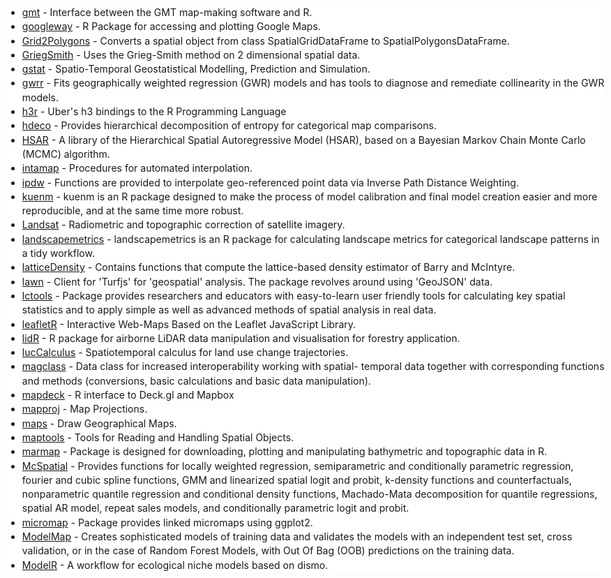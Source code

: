 - [gmt](https://cran.r-project.org/web/packages/gmt/index.html) - Interface between the GMT map-making software and R.
- [googleway](https://github.com/SymbolixAU/googleway) - R Package for accessing and plotting Google Maps.
- [Grid2Polygons](https://cran.r-project.org/web/packages/Grid2Polygons/index.html) - Converts a spatial object from class SpatialGridDataFrame to SpatialPolygonsDataFrame.
- [GriegSmith](https://cran.r-project.org/web/packages/GriegSmith/index.html) - Uses the Grieg-Smith method on 2 dimensional spatial data.
- [gstat](https://cran.r-project.org/web/packages/gstat/index.html) - Spatio-Temporal Geostatistical Modelling, Prediction and Simulation.
- [gwrr](https://cran.r-project.org/web/packages/gwrr/index.html) - Fits geographically weighted regression (GWR) models and has tools to diagnose and remediate collinearity in the GWR models.
- [h3r](https://github.com/scottmmjackson/h3r) - Uber's h3 bindings to the R Programming Language
- [hdeco](https://cran.r-project.org/web/packages/hdeco/index.html) -  Provides hierarchical decomposition of entropy for categorical map comparisons.
- [HSAR](https://cran.r-project.org/web/packages/HSAR/index.html) - A library of the Hierarchical Spatial Autoregressive Model (HSAR), based on a Bayesian Markov Chain Monte Carlo (MCMC) algorithm.
- [intamap](https://cran.r-project.org/web/packages/intamap/index.html) - Procedures for automated interpolation.
- [ipdw](https://cran.r-project.org/web/packages/ipdw/index.html) - Functions are provided to interpolate geo-referenced point data via Inverse Path Distance Weighting.
- [kuenm](https://github.com/marlonecobos/kuenm) - kuenm is an R package designed to make the process of model calibration and final model creation easier and more reproducible, and at the same time more robust.
- [Landsat](https://cran.r-project.org/web/packages/landsat/index.html) - Radiometric and topographic correction of satellite imagery.
- [landscapemetrics](https://github.com/r-spatialecology/landscapemetrics) - landscapemetrics is an R package for calculating landscape metrics for categorical landscape patterns in a tidy workflow.
- [latticeDensity](https://cran.r-project.org/web/packages/latticeDensity/index.html) -  Contains functions that compute the lattice-based density estimator of Barry and McIntyre.
- [lawn](https://cran.r-project.org/web/packages/lawn/index.html) - Client for 'Turfjs' for 'geospatial' analysis. The package revolves around using 'GeoJSON' data.
- [lctools](https://cran.r-project.org/web/packages/lctools/index.html) - Package provides researchers and educators with easy-to-learn user friendly tools for calculating key spatial statistics and to apply simple as well as advanced methods of spatial analysis in real data.
- [leafletR](https://cran.r-project.org/web/packages/leafletR/index.html) - Interactive Web-Maps Based on the Leaflet JavaScript Library.
- [lidR](https://github.com/Jean-Romain/lidR) - R package for airborne LiDAR data manipulation and visualisation for forestry application.
- [lucCalculus](https://github.com/e-sensing/lucCalculus) - Spatiotemporal calculus for land use change trajectories.
- [magclass](https://cran.r-project.org/web/packages/magclass/index.html) - Data class for increased interoperability working with spatial- temporal data together with corresponding functions and methods (conversions, basic calculations and basic data manipulation).
- [mapdeck](https://github.com/SymbolixAU/mapdeck) - R interface to Deck.gl and Mapbox
- [mapproj](https://cran.r-project.org/web/packages/mapproj/index.html) - Map Projections.
- [maps](https://cran.r-project.org/web/packages/maps/index.html) - Draw Geographical Maps.
- [maptools](https://cran.r-project.org/web/packages/maptools/index.html) - Tools for Reading and Handling Spatial Objects.
- [marmap](https://cran.r-project.org/web/packages/marmap/index.html) - Package is designed for downloading, plotting and manipulating bathymetric and topographic data in R.
- [McSpatial](https://cran.r-project.org/web/packages/McSpatial/index.html) - Provides functions for locally weighted regression, semiparametric and conditionally parametric regression, fourier and cubic spline functions, GMM and linearized spatial logit and probit, k-density functions and counterfactuals, nonparametric quantile regression and conditional density functions, Machado-Mata decomposition for quantile regressions, spatial AR model, repeat sales models, and conditionally parametric logit and probit.
- [micromap](https://cran.r-project.org/web/packages/micromap/index.html) - Package provides linked micromaps using ggplot2.
- [ModelMap](https://cran.r-project.org/web/packages/ModelMap/index.html) - Creates sophisticated models of training data and validates the models with an independent test set, cross validation, or in the case of Random Forest Models, with Out Of Bag (OOB) predictions on the training data.
- [ModelR](https://github.com/Model-R/modelr_pkg) - A workflow for ecological niche models based on dismo.